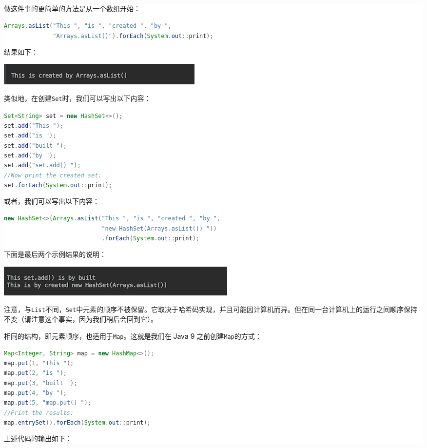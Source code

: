 做这件事的更简单的方法是从一个数组开始：

```java
Arrays.asList("This ", "is ", "created ", "by ", 
              "Arrays.asList()").forEach(System.out::print);
```

结果如下：

![](img/27db3f63-043e-4299-a8a3-93789e534dd3.png)

类似地，在创建`Set`时，我们可以写出以下内容：

```java
Set<String> set = new HashSet<>();
set.add("This ");
set.add("is ");
set.add("built ");
set.add("by ");
set.add("set.add() ");
//Now print the created set:
set.forEach(System.out::print);
```

或者，我们可以写出以下内容：

```java
new HashSet<>(Arrays.asList("This ", "is ", "created ", "by ", 
                            "new HashSet(Arrays.asList()) "))
                            .forEach(System.out::print);
```

下面是最后两个示例结果的说明：

![](img/9d169fd5-e76e-4436-8fc9-6e4f3a52cf89.png)

注意，与`List`不同，`Set`中元素的顺序不被保留。它取决于哈希码实现，并且可能因计算机而异。但在同一台计算机上的运行之间顺序保持不变（请注意这个事实，因为我们稍后会回到它）。

相同的结构，即元素顺序，也适用于`Map`。这就是我们在 Java 9 之前创建`Map`的方式：

```java
Map<Integer, String> map = new HashMap<>();
map.put(1, "This ");
map.put(2, "is ");
map.put(3, "built ");
map.put(4, "by ");
map.put(5, "map.put() ");
//Print the results:
map.entrySet().forEach(System.out::print);
```

上述代码的输出如下：
